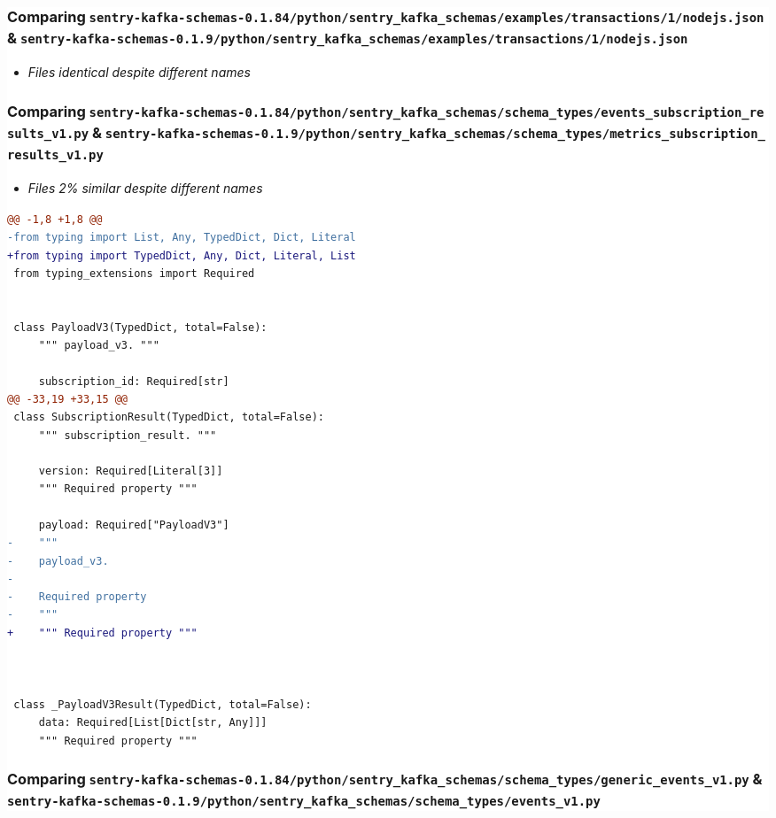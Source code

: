 ### Comparing `sentry-kafka-schemas-0.1.84/python/sentry_kafka_schemas/examples/transactions/1/nodejs.json` & `sentry-kafka-schemas-0.1.9/python/sentry_kafka_schemas/examples/transactions/1/nodejs.json`

 * *Files identical despite different names*

### Comparing `sentry-kafka-schemas-0.1.84/python/sentry_kafka_schemas/schema_types/events_subscription_results_v1.py` & `sentry-kafka-schemas-0.1.9/python/sentry_kafka_schemas/schema_types/metrics_subscription_results_v1.py`

 * *Files 2% similar despite different names*

```diff
@@ -1,8 +1,8 @@
-from typing import List, Any, TypedDict, Dict, Literal
+from typing import TypedDict, Any, Dict, Literal, List
 from typing_extensions import Required
 
 
 class PayloadV3(TypedDict, total=False):
     """ payload_v3. """
 
     subscription_id: Required[str]
@@ -33,19 +33,15 @@
 class SubscriptionResult(TypedDict, total=False):
     """ subscription_result. """
 
     version: Required[Literal[3]]
     """ Required property """
 
     payload: Required["PayloadV3"]
-    """
-    payload_v3.
-
-    Required property
-    """
+    """ Required property """
 
 
 
 class _PayloadV3Result(TypedDict, total=False):
     data: Required[List[Dict[str, Any]]]
     """ Required property """
```

### Comparing `sentry-kafka-schemas-0.1.84/python/sentry_kafka_schemas/schema_types/generic_events_v1.py` & `sentry-kafka-schemas-0.1.9/python/sentry_kafka_schemas/schema_types/events_v1.py`
